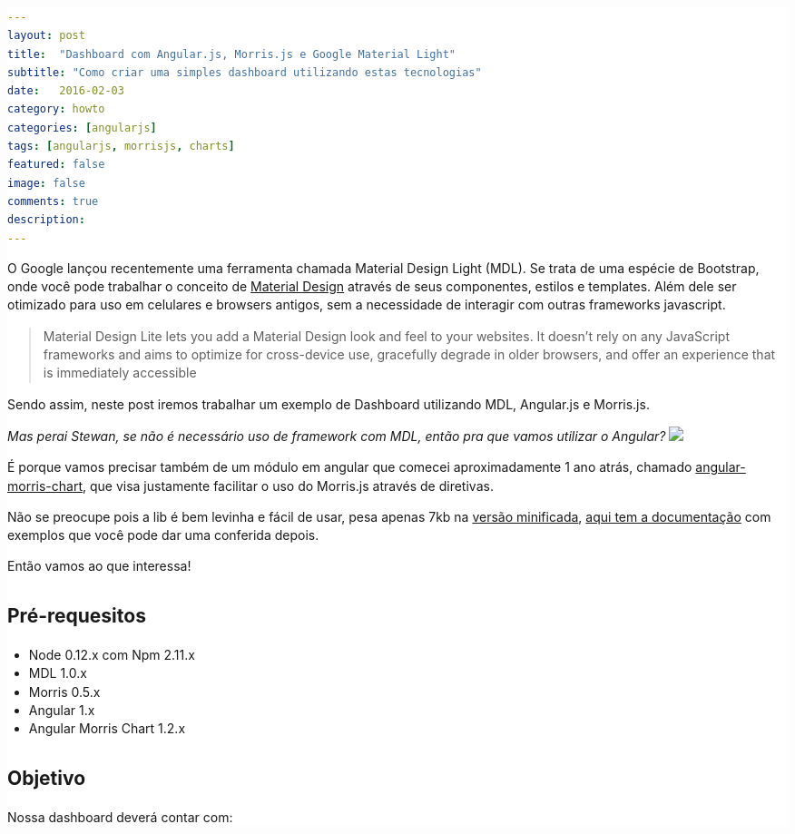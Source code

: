 ```yaml
---
layout: post
title:  "Dashboard com Angular.js, Morris.js e Google Material Light"
subtitle: "Como criar uma simples dashboard utilizando estas tecnologias"
date:   2016-02-03
category: howto
categories: [angularjs]
tags: [angularjs, morrisjs, charts]
featured: false
image: false
comments: true
description: 
---
```


O Google lançou recentemente uma ferramenta chamada Material Design Light (MDL). Se trata de uma espécie de Bootstrap, onde você pode trabalhar o conceito de [Material Design](https://design.google.com/) através de seus componentes, estilos e templates. Além dele ser otimizado para uso em celulares e browsers antigos, sem a necessidade de interagir com outras frameworks javascript.

> Material Design Lite lets you add a Material Design look and feel to your websites. It doesn’t rely on any JavaScript frameworks and aims to optimize for cross-device use, gracefully degrade in older browsers, and offer an experience that is immediately accessible


Sendo assim, neste post iremos trabalhar um exemplo de Dashboard utilizando MDL, Angular.js e Morris.js.


_Mas perai Stewan, se não é necessário uso de framework com MDL, então pra que vamos utilizar o Angular?_
<img src="http://i.imgur.com/GHPV1aR.jpg" />

É porque vamos precisar também de um módulo em angular que comecei aproximadamente 1 ano atrás, chamado [angular-morris-chart](http://angular-morris-chart.stpa.co/), que visa justamente facilitar o uso do Morris.js através de diretivas.

Não se preocupe pois a lib é bem levinha e fácil de usar, pesa apenas 7kb na [versão minificada](https://raw.githubusercontent.com/stewones/angular-morris-chart/master/src/angular-morris-chart.min.js), [aqui tem a documentação](http://angular-morris-chart.stpa.co) com exemplos que você pode dar uma conferida depois.

Então vamos ao que interessa!

## Pré-requesitos
- Node 0.12.x com Npm 2.11.x
- MDL 1.0.x
- Morris 0.5.x
- Angular 1.x
- Angular Morris Chart 1.2.x

## Objetivo
Nossa dashboard deverá contar com:
